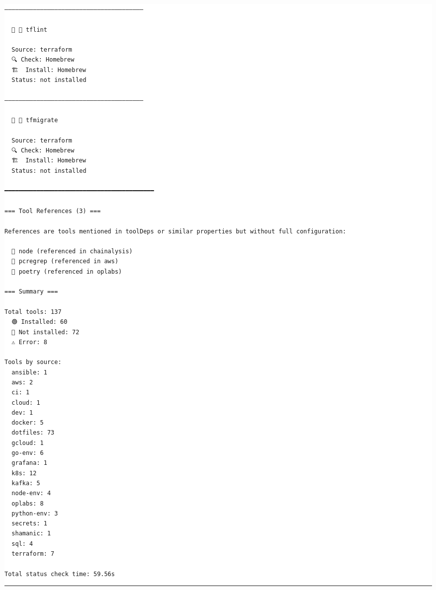 ```
―――――――――――――――――――――――――――――――――――――――

  🔴 🔧 tflint

  Source: terraform
  🔍 Check: Homebrew
  🏗️  Install: Homebrew
  Status: not installed

―――――――――――――――――――――――――――――――――――――――

  🔴 🔧 tfmigrate

  Source: terraform
  🔍 Check: Homebrew
  🏗️  Install: Homebrew
  Status: not installed

━━━━━━━━━━━━━━━━━━━━━━━━━━━━━━━━━━━━━━━━━━

=== Tool References (3) ===

References are tools mentioned in toolDeps or similar properties but without full configuration:

  🔗 node (referenced in chainalysis)
  🔗 pcregrep (referenced in aws)
  🔗 poetry (referenced in oplabs)

=== Summary ===

Total tools: 137
  🟢 Installed: 60
  🔴 Not installed: 72
  ⚠️ Error: 8

Tools by source:
  ansible: 1
  aws: 2
  ci: 1
  cloud: 1
  dev: 1
  docker: 5
  dotfiles: 73
  gcloud: 1
  go-env: 6
  grafana: 1
  k8s: 12
  kafka: 5
  node-env: 4
  oplabs: 8
  python-env: 3
  secrets: 1
  shamanic: 1
  sql: 4
  terraform: 7

Total status check time: 59.56s

```

---